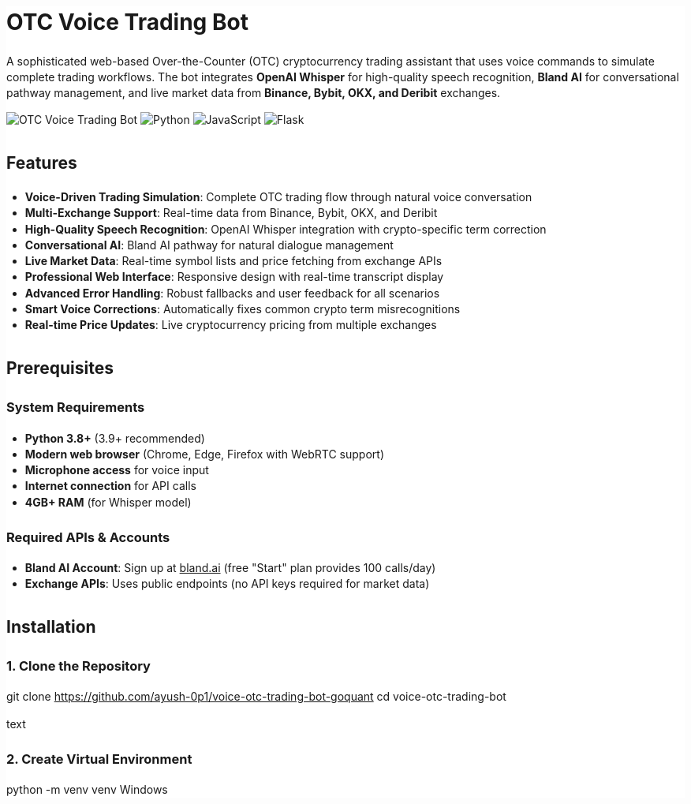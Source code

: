 # OTC Voice Trading Bot

A sophisticated web-based Over-the-Counter (OTC) cryptocurrency trading assistant that uses voice commands to simulate complete trading workflows. The bot integrates **OpenAI Whisper** for high-quality speech recognition, **Bland AI** for conversational pathway management, and live market data from **Binance, Bybit, OKX, and Deribit** exchanges.

![OTC Voice Trading Bot](https://img.shields.io/badge/Status-Production%20Ready-brightgreen) ![Python](https://img.shields.io/badge/Python-3.8%2B-blue) ![JavaScript](https://img.shields.io/badge/JavaScript-ES6%2B-yellow) ![Flask](https://img.shields.io/badge/Flask-2.0%2B-red)

## Features

- **Voice-Driven Trading Simulation**: Complete OTC trading flow through natural voice conversation
- **Multi-Exchange Support**: Real-time data from Binance, Bybit, OKX, and Deribit
- **High-Quality Speech Recognition**: OpenAI Whisper integration with crypto-specific term correction
- **Conversational AI**: Bland AI pathway for natural dialogue management
- **Live Market Data**: Real-time symbol lists and price fetching from exchange APIs
- **Professional Web Interface**: Responsive design with real-time transcript display
- **Advanced Error Handling**: Robust fallbacks and user feedback for all scenarios
- **Smart Voice Corrections**: Automatically fixes common crypto term misrecognitions
- **Real-time Price Updates**: Live cryptocurrency pricing from multiple exchanges

## Prerequisites

### System Requirements
- **Python 3.8+** (3.9+ recommended)
- **Modern web browser** (Chrome, Edge, Firefox with WebRTC support)
- **Microphone access** for voice input
- **Internet connection** for API calls
- **4GB+ RAM** (for Whisper model)

### Required APIs & Accounts
- **Bland AI Account**: Sign up at [bland.ai](https://www.bland.ai) (free "Start" plan provides 100 calls/day)
- **Exchange APIs**: Uses public endpoints (no API keys required for market data)

## Installation

### 1. Clone the Repository

git clone https://github.com/ayush-0p1/voice-otc-trading-bot-goquant
cd voice-otc-trading-bot

text

### 2. Create Virtual Environment

python -m venv venv
Windows
